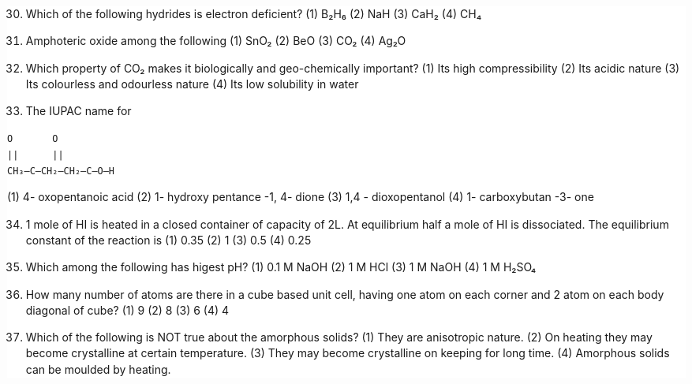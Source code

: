 30. Which of the following hydrides is electron deficient?
(1) B₂H₆
(2) NaH
(3) CaH₂
(4) CH₄

31. Amphoteric oxide among the following
(1) SnO₂
(2) BeO
(3) CO₂
(4) Ag₂O

32. Which property of CO₂ makes it biologically and geo-chemically important?
(1) Its high compressibility
(2) Its acidic nature
(3) Its colourless and odourless nature
(4) Its low solubility in water

33. The IUPAC name for

```
O       O
||      ||
CH₃—C—CH₂—CH₂—C—O—H
```

(1) 4- oxopentanoic acid
(2) 1- hydroxy pentance -1, 4- dione
(3) 1,4 - dioxopentanol
(4) 1- carboxybutan -3- one

34. 1 mole of HI is heated in a closed container of capacity of 2L. At equilibrium half a mole of HI is dissociated. The equilibrium constant of the reaction is
(1) 0.35
(2) 1
(3) 0.5
(4) 0.25

35. Which among the following has higest pH?
(1) 0.1 M NaOH
(2) 1 M HCl
(3) 1 M NaOH
(4) 1 M H₂SO₄

36. How many number of atoms are there in a cube based unit cell, having one atom on each corner and 2 atom on each body diagonal of cube?
(1) 9
(2) 8
(3) 6
(4) 4

37. Which of the following is NOT true about the amorphous solids?
(1) They are anisotropic nature.
(2) On heating they may become crystalline at certain temperature.
(3) They may become crystalline on keeping for long time.
(4) Amorphous solids can be moulded by heating.
